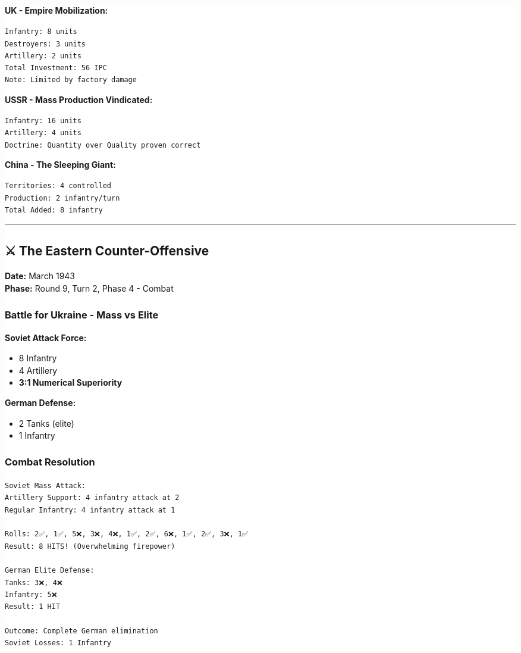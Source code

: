 **UK - Empire Mobilization:**
```
Infantry: 8 units
Destroyers: 3 units
Artillery: 2 units
Total Investment: 56 IPC
Note: Limited by factory damage
```

**USSR - Mass Production Vindicated:**
```
Infantry: 16 units
Artillery: 4 units
Doctrine: Quantity over Quality proven correct
```

**China - The Sleeping Giant:**
```
Territories: 4 controlled
Production: 2 infantry/turn
Total Added: 8 infantry
```

---

## ⚔️ **The Eastern Counter-Offensive**

**Date:** March 1943  
**Phase:** Round 9, Turn 2, Phase 4 - Combat

### **Battle for Ukraine - Mass vs Elite**

**Soviet Attack Force:**
- 8 Infantry
- 4 Artillery
- **3:1 Numerical Superiority**

**German Defense:**
- 2 Tanks (elite)
- 1 Infantry

### **Combat Resolution**

```
Soviet Mass Attack:
Artillery Support: 4 infantry attack at 2
Regular Infantry: 4 infantry attack at 1

Rolls: 2✅, 1✅, 5❌, 3❌, 4❌, 1✅, 2✅, 6❌, 1✅, 2✅, 3❌, 1✅
Result: 8 HITS! (Overwhelming firepower)

German Elite Defense:
Tanks: 3❌, 4❌
Infantry: 5❌
Result: 1 HIT

Outcome: Complete German elimination
Soviet Losses: 1 Infantry
```
